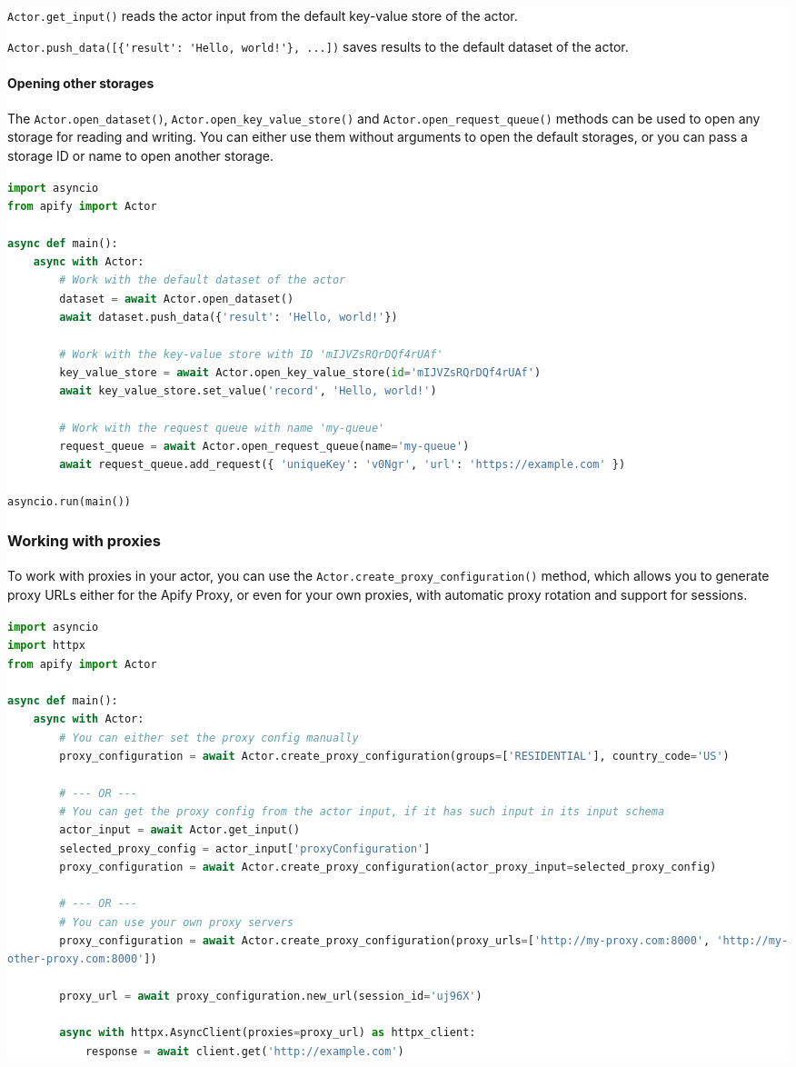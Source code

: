 `Actor.get_input()` reads the actor input from the default key-value store of the actor.

`Actor.push_data([{'result': 'Hello, world!'}, ...])` saves results to the default dataset of the actor.

#### Opening other storages

The `Actor.open_dataset()`, `Actor.open_key_value_store()` and `Actor.open_request_queue()` methods can be used to open any storage for reading and writing. You can either use them without arguments to open the default storages, or you can pass a storage ID or name to open another storage.

```python
import asyncio
from apify import Actor

async def main():
    async with Actor:
        # Work with the default dataset of the actor
        dataset = await Actor.open_dataset()
        await dataset.push_data({'result': 'Hello, world!'})

        # Work with the key-value store with ID 'mIJVZsRQrDQf4rUAf'
        key_value_store = await Actor.open_key_value_store(id='mIJVZsRQrDQf4rUAf')
        await key_value_store.set_value('record', 'Hello, world!')

        # Work with the request queue with name 'my-queue'
        request_queue = await Actor.open_request_queue(name='my-queue')
        await request_queue.add_request({ 'uniqueKey': 'v0Ngr', 'url': 'https://example.com' })

asyncio.run(main())
```

### Working with proxies

To work with proxies in your actor, you can use the `Actor.create_proxy_configuration()` method, which allows you to generate proxy URLs either for the Apify Proxy, or even for your own proxies, with automatic proxy rotation and support for sessions.

```python
import asyncio
import httpx
from apify import Actor

async def main():
    async with Actor:
        # You can either set the proxy config manually
        proxy_configuration = await Actor.create_proxy_configuration(groups=['RESIDENTIAL'], country_code='US')

        # --- OR ---
        # You can get the proxy config from the actor input, if it has such input in its input schema
        actor_input = await Actor.get_input()
        selected_proxy_config = actor_input['proxyConfiguration']
        proxy_configuration = await Actor.create_proxy_configuration(actor_proxy_input=selected_proxy_config)

        # --- OR ---
        # You can use your own proxy servers
        proxy_configuration = await Actor.create_proxy_configuration(proxy_urls=['http://my-proxy.com:8000', 'http://my-other-proxy.com:8000'])

        proxy_url = await proxy_configuration.new_url(session_id='uj96X')

        async with httpx.AsyncClient(proxies=proxy_url) as httpx_client:
            response = await client.get('http://example.com')
```